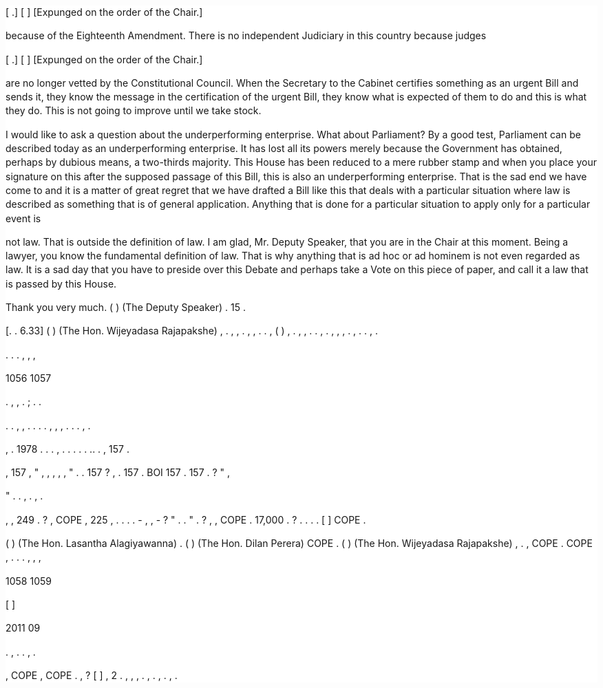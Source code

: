 [ .] [ ] [Expunged on the order of the Chair.]

because of the Eighteenth Amendment. There is no independent Judiciary in this country because judges

[ .] [ ] [Expunged on the order of the Chair.]

are no longer vetted by the Constitutional Council. When the Secretary to the Cabinet certifies something as an urgent Bill and sends it, they know the message in the certification of the urgent Bill, they know what is expected of them to do and this is what they do. This is not going to improve until we take stock.

I would like to ask a question about the underperforming enterprise. What about Parliament? By a good test, Parliament can be described today as an underperforming enterprise. It has lost all its powers merely because the Government has obtained, perhaps by dubious means, a two-thirds majority. This House has been reduced to a mere rubber stamp and when you place your signature on this after the supposed passage of this Bill, this is also an underperforming enterprise. That is the sad end we have come to and it is a matter of great regret that we have drafted a Bill like this that deals with a particular situation where law is described as something that is of general application. Anything that is done for a particular situation to apply only for a particular event is

not law. That is outside the definition of law. I am glad, Mr. Deputy Speaker, that you are in the Chair at this moment. Being a lawyer, you know the fundamental definition of law. That is why anything that is ad hoc or ad hominem is not even regarded as law. It is a sad day that you have to preside over this Debate and perhaps take a Vote on this piece of paper, and call it a law that is passed by this House.

Thank you very much. ( ) (The Deputy Speaker) . 15 .

[. . 6.33] ( ) (The Hon. Wijeyadasa Rajapakshe) , . , , . , , . . , ( ) , . , , . . , . , , , . , . . , .

. . . , , ,

1056 1057

. , , . ; . .

. . , , . . . . , , , . . . , .

, . 1978 . . . , . . . . . .. . , 157 .

, 157 , " , , , , , " . . 157 ? , . 157 . BOI 157 . 157 . ? " ,

" . . , . , .

, , 249 . ? , COPE , 225 , . . . . - , , - ? " . . " . ? , , COPE . 17,000 . ? . . . . [ ] COPE .

( ) (The Hon. Lasantha Alagiyawanna) . ( ) (The Hon. Dilan Perera) COPE . ( ) (The Hon. Wijeyadasa Rajapakshe) , . , COPE . COPE , . . . , , ,

1058 1059

[ ]

2011 09

. , . . , .

, COPE , COPE . , ? [ ] , 2 . , , , . , . , . , .
